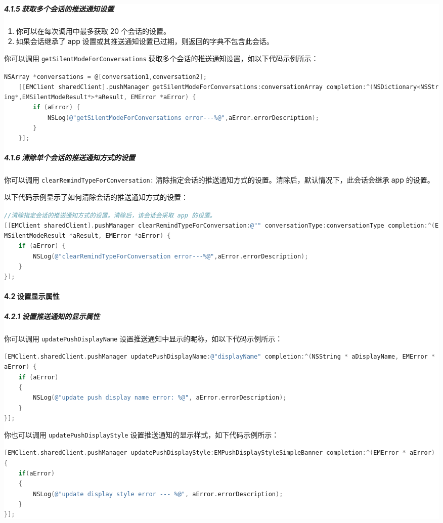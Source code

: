 ##### 4.1.5 获取多个会话的推送通知设置

1. 你可以在每次调用中最多获取 20 个会话的设置。
2. 如果会话继承了 app 设置或其推送通知设置已过期，则返回的字典不包含此会话。

你可以调用 `getSilentModeForConversations` 获取多个会话的推送通知设置，如以下代码示例所示：

```objectivec
NSArray *conversations = @[conversation1,conversation2];
    [[EMClient sharedClient].pushManager getSilentModeForConversations:conversationArray completion:^(NSDictionary<NSString*,EMSilentModeResult*>*aResult, EMError *aError) {
        if (aError) {
            NSLog(@"getSilentModeForConversations error---%@",aError.errorDescription);
        }
    }];
```

##### 4.1.6 清除单个会话的推送通知方式的设置

你可以调用 `clearRemindTypeForConversation:` 清除指定会话的推送通知方式的设置。清除后，默认情况下，此会话会继承 app 的设置。

以下代码示例显示了如何清除会话的推送通知方式的设置：

```objectivec
//清除指定会话的推送通知方式的设置。清除后，该会话会采取 app 的设置。
[[EMClient sharedClient].pushManager clearRemindTypeForConversation:@"" conversationType:conversationType completion:^(EMSilentModeResult *aResult, EMError *aError) {
    if (aError) {
        NSLog(@"clearRemindTypeForConversation error---%@",aError.errorDescription);
    }
}];
```

#### 4.2 设置显示属性

##### 4.2.1 设置推送通知的显示属性

你可以调用 `updatePushDisplayName` 设置推送通知中显示的昵称，如以下代码示例所示：

```objectivec
[EMClient.sharedClient.pushManager updatePushDisplayName:@"displayName" completion:^(NSString * aDisplayName, EMError * aError) {
    if (aError) 
    {
        NSLog(@"update push display name error: %@", aError.errorDescription);
    }
}];
```

你也可以调用 `updatePushDisplayStyle` 设置推送通知的显示样式，如下代码示例所示：

```objectivec
[EMClient.sharedClient.pushManager updatePushDisplayStyle:EMPushDisplayStyleSimpleBanner completion:^(EMError * aError)
{
    if(aError)
    {
        NSLog(@"update display style error --- %@", aError.errorDescription);
    }
}];
```
